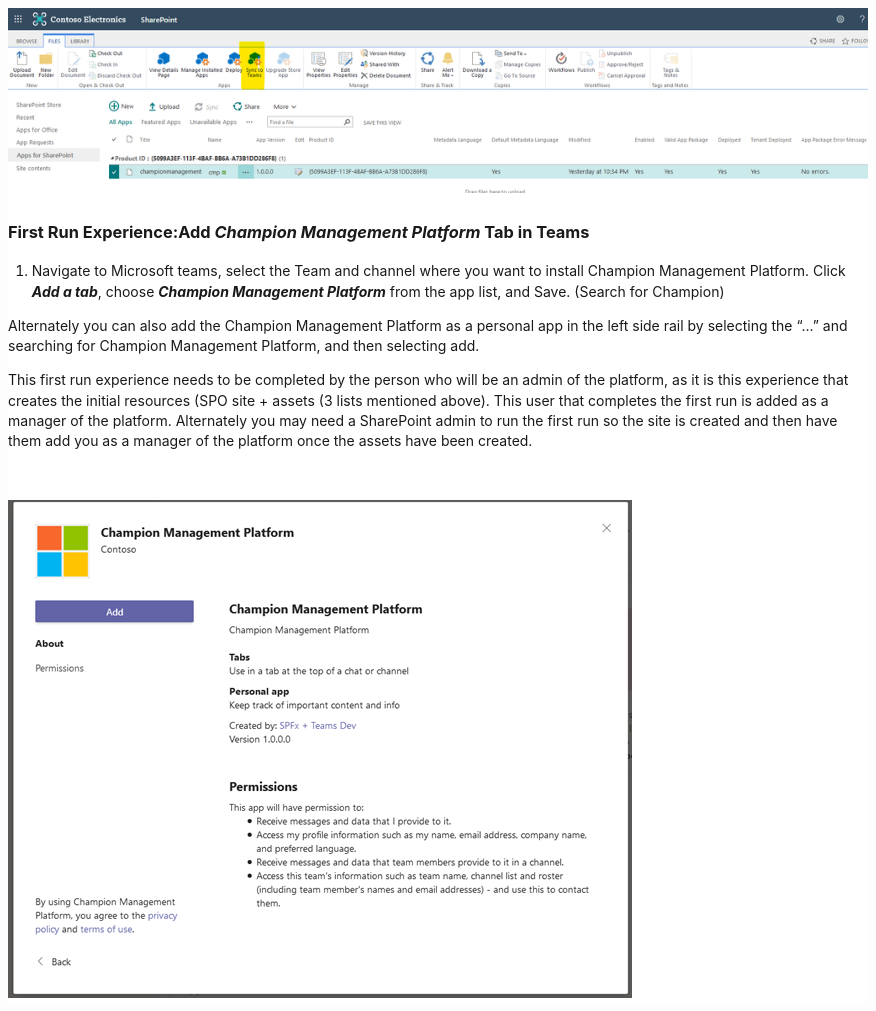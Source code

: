 ![Quick Start Guide](./Images/SyncToTeams.png) 
<br/>

### First Run Experience:Add ***Champion Management Platform*** Tab in Teams

1.	Navigate to Microsoft teams, select the Team and channel where you want to install Champion Management Platform. Click ***Add a tab***, choose ***Champion Management Platform*** from the app list, and Save. (Search for Champion)

Alternately you can also add the Champion Management Platform as a personal app in the left side rail by selecting the “...” and searching for Champion Management Platform, and then selecting add. 
 
This first run experience needs to be completed by the person who will be an admin of the platform, as it is this experience that creates the initial resources (SPO site + assets (3 lists mentioned above). This user that completes the first run is added as a manager of the platform. Alternately you may need a SharePoint admin to run the first run so the site is created and then have them add you as a manager of the platform once the assets have been created. 


  <br/>

![Quick Start Guide](./Images/AddTab_ChampionAdd.png) 
